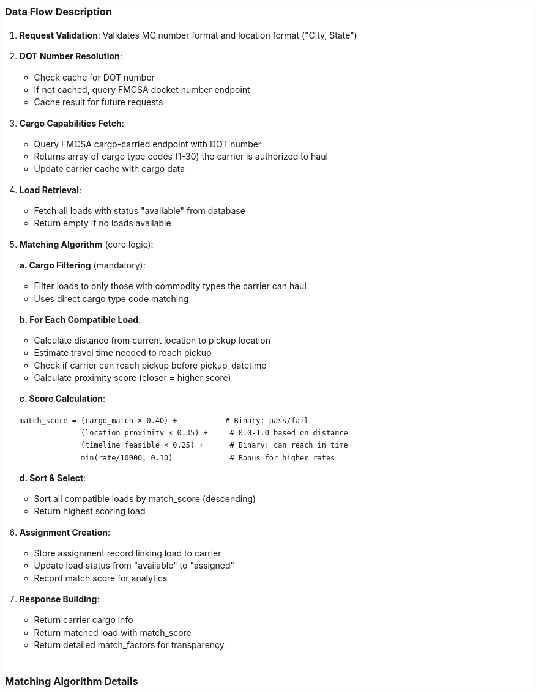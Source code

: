 
### Data Flow Description

1. **Request Validation**: Validates MC number format and location format ("City, State")

2. **DOT Number Resolution**: 
   - Check cache for DOT number
   - If not cached, query FMCSA docket number endpoint
   - Cache result for future requests

3. **Cargo Capabilities Fetch**: 
   - Query FMCSA cargo-carried endpoint with DOT number
   - Returns array of cargo type codes (1-30) the carrier is authorized to haul
   - Update carrier cache with cargo data

4. **Load Retrieval**: 
   - Fetch all loads with status "available" from database
   - Return empty if no loads available

5. **Matching Algorithm** (core logic):
   
   **a. Cargo Filtering** (mandatory):
   - Filter loads to only those with commodity types the carrier can haul
   - Uses direct cargo type code matching
   
   **b. For Each Compatible Load**:
   - Calculate distance from current location to pickup location
   - Estimate travel time needed to reach pickup
   - Check if carrier can reach pickup before pickup_datetime
   - Calculate proximity score (closer = higher score)
   
   **c. Score Calculation**:
   ```
   match_score = (cargo_match × 0.40) +           # Binary: pass/fail
                 (location_proximity × 0.35) +     # 0.0-1.0 based on distance
                 (timeline_feasible × 0.25) +      # Binary: can reach in time
                 min(rate/10000, 0.10)             # Bonus for higher rates
   ```
   
   **d. Sort & Select**:
   - Sort all compatible loads by match_score (descending)
   - Return highest scoring load

6. **Assignment Creation**:
   - Store assignment record linking load to carrier
   - Update load status from "available" to "assigned"
   - Record match score for analytics

7. **Response Building**:
   - Return carrier cargo info
   - Return matched load with match_score
   - Return detailed match_factors for transparency

---

### Matching Algorithm Details
